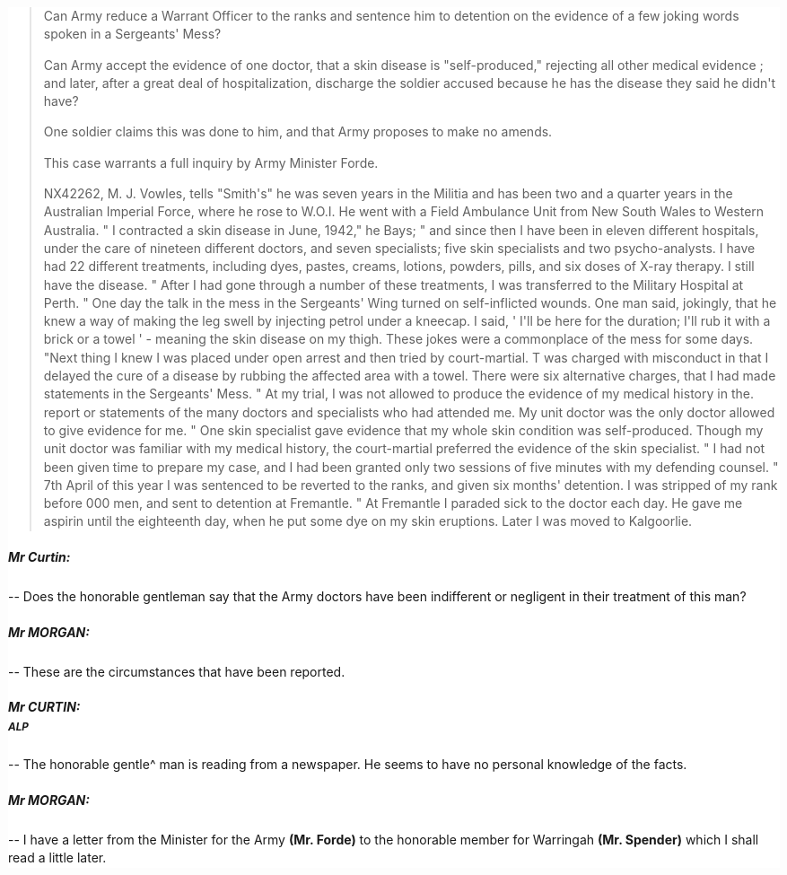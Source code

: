   >Can Army reduce a Warrant Officer to the ranks and sentence him to detention on the evidence of a few joking words spoken in a Sergeants' Mess? 
  >
  >Can Army accept the evidence of one doctor, that a skin disease is "self-produced," rejecting all other medical evidence ; and later, after a great deal of hospitalization, discharge the soldier accused because he has the disease they said he didn't have? 
  >
  >One soldier claims this was done to him, and that Army proposes to make no amends. 
  >
  >This case warrants a full inquiry by Army Minister Forde. 
  >
  >NX42262, M. J. Vowles, tells "Smith's" he was seven years in the Militia and has been two and a quarter years in the Australian Imperial Force, where he rose to W.O.I. He went with a Field Ambulance Unit from New South Wales to Western Australia. " I contracted a skin disease in June, 1942," he Bays; " and since then I have been in eleven different hospitals, under the care of nineteen different doctors, and seven specialists; five skin specialists and two psycho-analysts. I have had 22 different treatments, including dyes, pastes, creams, lotions, powders, pills, and six doses of X-ray therapy. I still have the disease. " After I had gone through a number of these treatments, I was transferred to the Military Hospital at Perth. " One day the talk in the mess in the Sergeants' Wing turned on self-inflicted wounds. One man said, jokingly, that he knew a way of making the leg swell by injecting petrol under a kneecap. I said, ' I'll be here for the duration; I'll rub it with a brick or a towel ' - meaning the skin disease on my thigh. These jokes were a commonplace of the mess for some days. "Next thing I knew I was placed under open arrest and then tried by court-martial. T was charged with misconduct in that I delayed the cure of a disease by rubbing the affected area with a towel. There were six alternative charges, that I had made statements in the Sergeants' Mess. " At my trial, I was not allowed to produce the evidence of my medical history in the. report or statements of the many doctors and specialists who had attended me. My unit doctor was the only doctor allowed to give evidence for me. " One skin specialist gave evidence that my whole skin condition was self-produced. Though my unit doctor was familiar with my medical history, the court-martial preferred the evidence of the skin specialist. " I had not been given time to prepare my case, and I had been granted only two sessions of five minutes with my defending counsel. " 7th April of this year I was sentenced to be reverted to the ranks, and given six months' detention. I was stripped of my rank before 000 men, and sent to detention at Fremantle. " At Fremantle I paraded sick to the doctor each day. He gave me aspirin until the eighteenth day, when he put some dye on my skin eruptions. Later I was moved to Kalgoorlie. 

##### Mr Curtin:

-- Does the honorable gentleman say that the Army doctors have been indifferent or negligent in their treatment of this man? 

##### Mr MORGAN:

-- These are the circumstances that have been reported. 

##### Mr CURTIN:<br><small class="text-muted">ALP</small>

-- The honorable gentle^ man is reading from a newspaper. He seems to have no personal knowledge of the facts. 

##### Mr MORGAN:

-- I have a letter from the Minister for the Army  **(Mr. Forde)**  to the honorable member for Warringah  **(Mr. Spender)**  which I shall read a little later. 
